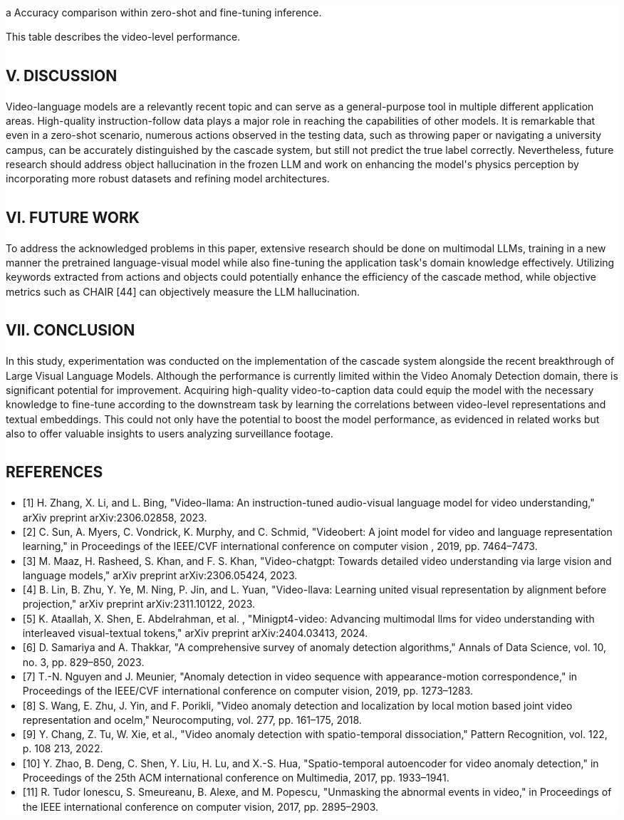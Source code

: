 a Accuracy comparison within zero-shot and fine-tuning inference.

This table describes the video-level performance.

## V. DISCUSSION

Video-language models are a relevantly recent topic and can serve as a general-purpose tool in multiple different application areas. High-quality instruction-follow data plays a major role in reaching the capabilities of other models. It is remarkable that even in a zero-shot scenario, numerous actions observed in the testing data, such as throwing paper or navigating a university campus, can be accurately distinguished by the cascade system, but still not predict the true label correctly. Nevertheless, future research should address object hallucination in the frozen LLM and work on enhancing the model's physics perception by incorporating more robust datasets and refining model architectures.

## VI. FUTURE WORK

To address the acknowledged problems in this paper, extensive research should be done on multimodal LLMs, training in a new manner the pretrained language-visual model while also fine-tuning the application task's domain knowledge effectively. Utilizing keywords extracted from actions and objects could potentially enhance the efficiency of the cascade method, while objective metrics such as CHAIR [44] can objectively measure the LLM hallucination.

## VII. CONCLUSION

In this study, experimentation was conducted on the implementation of the cascade system alongside the recent breakthrough of Large Visual Language Models. Although the performance is currently limited within the Video Anomaly Detection domain, there is significant potential for improvement. Acquiring high-quality video-to-caption data could equip the model with the necessary knowledge to fine-tune according to the downstream task by learning the correlations between video-level representations and textual embeddings. This could not only have the potential to boost the model performance, as evidenced in related works but also to offer valuable insights to users analyzing surveillance footage.

## REFERENCES

- [1] H. Zhang, X. Li, and L. Bing, "Video-llama: An instruction-tuned audio-visual language model for video understanding," arXiv preprint arXiv:2306.02858, 2023.
- [2] C. Sun, A. Myers, C. Vondrick, K. Murphy, and C. Schmid, "Videobert: A joint model for video and language representation learning," in Proceedings of the IEEE/CVF international conference on computer vision , 2019, pp. 7464–7473.
- [3] M. Maaz, H. Rasheed, S. Khan, and F. S. Khan, "Video-chatgpt: Towards detailed video understanding via large vision and language models," arXiv preprint arXiv:2306.05424, 2023.
- [4] B. Lin, B. Zhu, Y. Ye, M. Ning, P. Jin, and L. Yuan, "Video-llava: Learning united visual representation by alignment before projection," arXiv preprint arXiv:2311.10122, 2023.
- [5] K. Ataallah, X. Shen, E. Abdelrahman, et al. , "Minigpt4-video: Advancing multimodal llms for video understanding with interleaved visual-textual tokens," arXiv preprint arXiv:2404.03413, 2024.
- [6] D. Samariya and A. Thakkar, "A comprehensive survey of anomaly detection algorithms," Annals of Data Science, vol. 10, no. 3, pp. 829–850, 2023.
- [7] T.-N. Nguyen and J. Meunier, "Anomaly detection in video sequence with appearance-motion correspondence," in Proceedings of the IEEE/CVF international conference on computer vision, 2019, pp. 1273–1283.
- [8] S. Wang, E. Zhu, J. Yin, and F. Porikli, "Video anomaly detection and localization by local motion based joint video representation and ocelm," Neurocomputing, vol. 277, pp. 161–175, 2018.
- [9] Y. Chang, Z. Tu, W. Xie, et al., "Video anomaly detection with spatio-temporal dissociation," Pattern Recognition, vol. 122, p. 108 213, 2022.
- [10] Y. Zhao, B. Deng, C. Shen, Y. Liu, H. Lu, and X.-S. Hua, "Spatio-temporal autoencoder for video anomaly detection," in Proceedings of the 25th ACM international conference on Multimedia, 2017, pp. 1933–1941.
- [11] R. Tudor Ionescu, S. Smeureanu, B. Alexe, and M. Popescu, "Unmasking the abnormal events in video," in Proceedings of the IEEE international conference on computer vision, 2017, pp. 2895–2903.
